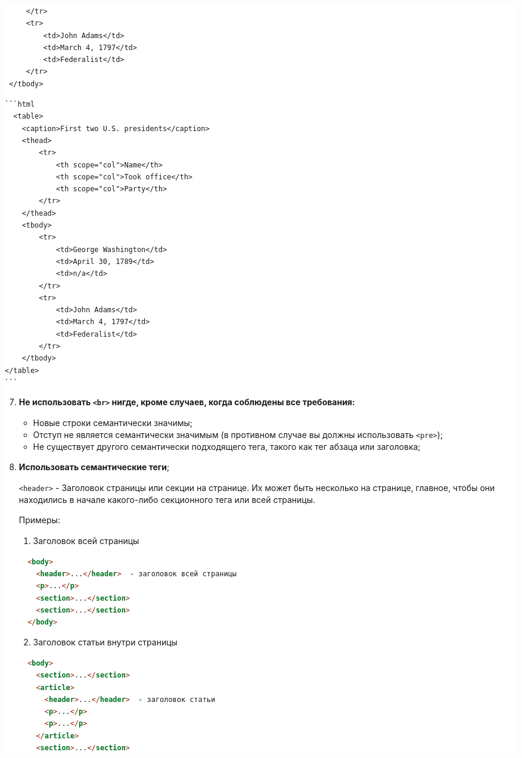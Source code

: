          </tr>
         <tr>
             <td>John Adams</td>
             <td>March 4, 1797</td>
             <td>Federalist</td>
         </tr>
     </tbody>
   </table>

    ```html
      <table>
        <caption>First two U.S. presidents</caption>
        <thead>
            <tr>
                <th scope="col">Name</th>
                <th scope="col">Took office</th>
                <th scope="col">Party</th>
            </tr>
        </thead>
        <tbody>
            <tr>
                <td>George Washington</td>
                <td>April 30, 1789</td>
                <td>n/a</td>
            </tr>
            <tr>
                <td>John Adams</td>
                <td>March 4, 1797</td>
                <td>Federalist</td>
            </tr>
        </tbody>
    </table>
    ```

7. **Не использовать `<br>` нигде, кроме случаев, когда соблюдены все требования:**
   
    * Новые строки семантически значимы;
    * Отступ не является семантически значимым (в противном случае вы должны использовать `<pre>`);
    * Не существует другого семантически подходящего тега, такого как тег абзаца или заголовка;

8. **Использовать семантические теги**;
   
    `<header>` - Заголовок страницы или секции на странице. Их может быть несколько на странице, главное, чтобы они находились в начале какого-либо секционного тега или всей страницы.

    Примеры:

    1. Заголовок всей страницы
   
    ```html
      <body>
        <header>...</header>  - заголовок всей страницы
        <p>...</p>
        <section>...</section>
        <section>...</section>
      </body>
    ```
    2. Заголовок статьи внутри страницы
    ```html
      <body>
        <section>...</section>
        <article>
          <header>...</header>  - заголовок статьи
          <p>...</p>
          <p>...</p>
        </article>
        <section>...</section>